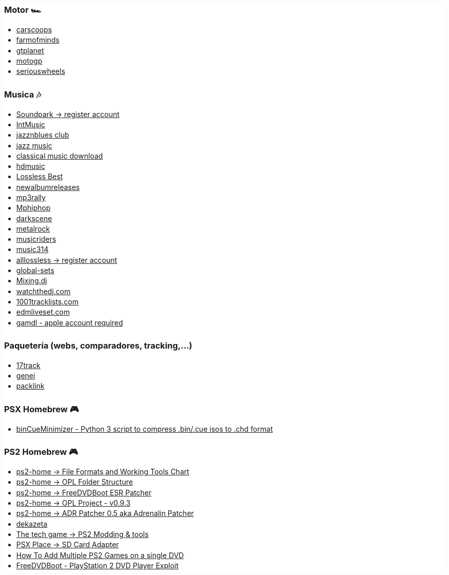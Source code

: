 ### Motor :racing_car:

- [carscoops ](https://www.carscoops.com/)
- [farmofminds ](https://www.farmofminds.com/)
- [gtplanet ](https://www.gtplanet.net/)
- [motogp ](https://www.motogp.com/es/)
- [seriouswheels ](http://www.seriouswheels.com/)

### Musica :notes:

- [Soundpark -> register account ](https://sound-park.world/)
- [IntMusic ](https://intmusic.net/)
- [jazznblues club ](https://jazznblues.club/)
- [jazz music ](https://jazzmusic.cool/)
- [classical music download ](https://classical-music-download.com/)
- [hdmusic ](https://hdmusic.cc/)
- [Lossless Best ](https://searchlossless.com/)
- [newalbumreleases ](https://newalbumreleases.net/)
- [mp3rally ](https://mp3rally.com/)
- [Mphiphop ](https://mphiphop.com/)
- [darkscene ](https://darkscene.org/)
- [metalrock ](https://metalrock.org/)
- [musicriders ](https://musicriders.blogspot.com/)
- [music314 ](https://music314.com/)
- [alllossless -> register account ](http://alllossless.net/)
- [global-sets ](http://www.global-sets.com/dj-list/carl-cox/)
- [Mixing.dj ](https://mixing.dj/livesets/carl-cox/)
- [watchthedj.com ](https://watchthedj.com/djs/purple-disco-machine)
- [1001tracklists.com ](https://www.1001tracklists.com/dj/purplediscomachine/index.html)
- [edmliveset.com ](https://www.edmliveset.com/artist/Purple-Disco-Machine/)
- [gamdl - apple account required ](https://github.com/glomatico/gamdl)

### Paquetería (webs, comparadores, tracking,...)

- [17track ](https://buyer.17track.net/en)
- [genei ](https://www.genei.es/)
- [packlink ](https://www.packlink.es/)

### PSX Homebrew :video_game:

- [binCueMinimizer - Python 3 script to compress .bin/.cue isos to .chd format ](https://github.com/granmacco/binCueMinimizer)

### PS2 Homebrew :video_game:

- [ps2-home -> File Formats and Working Tools Chart ](https://www.ps2-home.com/forum/page/formats_and_working_tools_chart)
- [ps2-home -> OPL Folder Structure ](https://www.ps2-home.com/forum/app.php/page/opl_folder_structure)
- [ps2-home -> FreeDVDBoot ESR Patcher ](https://www.ps2-home.com/forum/viewtopic.php?t=9778)
- [ps2-home -> OPL Project - v0.9.3 ](https://www.ps2-home.com/forum/viewtopic.php?t=150)
- [ps2-home -> ADR Patcher 0.5 aka Adrenalin Patcher ](https://www.ps2-home.com/forum/viewtopic.php?t=447)
- [dekazeta ](https://www.dekazeta.net/foro/files/category/10-ps2/?sortby=file_name&sortby=file_updated&sortdirection=desc)
- [The tech game -> PS2 Modding & tools ](https://www.thetechgame.com/Downloads/cid=289/playstation-2-modding-tools.html)
- [PSX Place -> SD Card Adapter ](https://www.psx-place.com/threads/mx4sio-sio2sd-sd-card-adapter-and-sd-driver-for-the-ps2-sio2-interface.29210/)
- [How To Add Multiple PS2 Games on a single DVD ](https://homebrewgr.info/en/guides/multiple-ps2-games-single-dvd/)
- [FreeDVDBoot - PlayStation 2 DVD Player Exploit ](https://github.com/CTurt/FreeDVDBoot)

